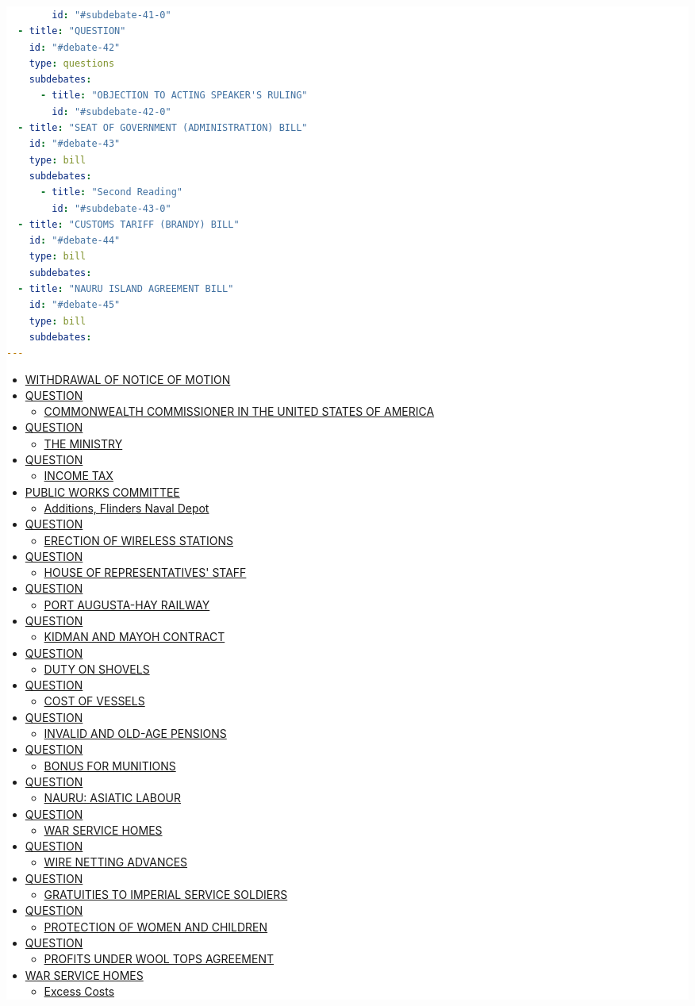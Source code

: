 ```yaml
        id: "#subdebate-41-0"
  - title: "QUESTION"
    id: "#debate-42"
    type: questions
    subdebates:
      - title: "OBJECTION TO ACTING SPEAKER'S RULING"
        id: "#subdebate-42-0"
  - title: "SEAT OF GOVERNMENT (ADMINISTRATION) BILL"
    id: "#debate-43"
    type: bill
    subdebates:
      - title: "Second Reading"
        id: "#subdebate-43-0"
  - title: "CUSTOMS TARIFF (BRANDY) BILL"
    id: "#debate-44"
    type: bill
    subdebates:
  - title: "NAURU ISLAND AGREEMENT BILL"
    id: "#debate-45"
    type: bill
    subdebates:
---
```


* [WITHDRAWAL OF NOTICE OF MOTION](#debate-0)
* [QUESTION](#debate-1)
    * [COMMONWEALTH COMMISSIONER IN THE UNITED STATES OF AMERICA](#subdebate-1-0)
* [QUESTION](#debate-2)
    * [THE MINISTRY](#subdebate-2-0)
* [QUESTION](#debate-3)
    * [INCOME TAX](#subdebate-3-0)
* [PUBLIC WORKS COMMITTEE](#debate-4)
    * [Additions, Flinders Naval Depot](#subdebate-4-0)
* [QUESTION](#debate-5)
    * [ERECTION OF WIRELESS STATIONS](#subdebate-5-0)
* [QUESTION](#debate-6)
    * [HOUSE OF REPRESENTATIVES' STAFF](#subdebate-6-0)
* [QUESTION](#debate-7)
    * [PORT AUGUSTA-HAY RAILWAY](#subdebate-7-0)
* [QUESTION](#debate-8)
    * [KIDMAN AND MAYOH CONTRACT](#subdebate-8-0)
* [QUESTION](#debate-9)
    * [DUTY ON SHOVELS](#subdebate-9-0)
* [QUESTION](#debate-10)
    * [COST OF VESSELS](#subdebate-10-0)
* [QUESTION](#debate-11)
    * [INVALID AND OLD-AGE PENSIONS](#subdebate-11-0)
* [QUESTION](#debate-12)
    * [BONUS FOR MUNITIONS](#subdebate-12-0)
* [QUESTION](#debate-13)
    * [NAURU: ASIATIC LABOUR](#subdebate-13-0)
* [QUESTION](#debate-14)
    * [WAR SERVICE HOMES](#subdebate-14-0)
* [QUESTION](#debate-15)
    * [WIRE NETTING ADVANCES](#subdebate-15-0)
* [QUESTION](#debate-16)
    * [GRATUITIES TO IMPERIAL SERVICE SOLDIERS](#subdebate-16-0)
* [QUESTION](#debate-17)
    * [PROTECTION OF WOMEN AND CHILDREN](#subdebate-17-0)
* [QUESTION](#debate-18)
    * [PROFITS UNDER WOOL TOPS AGREEMENT](#subdebate-18-0)
* [WAR SERVICE HOMES](#debate-19)
    * [Excess Costs](#subdebate-19-0)
